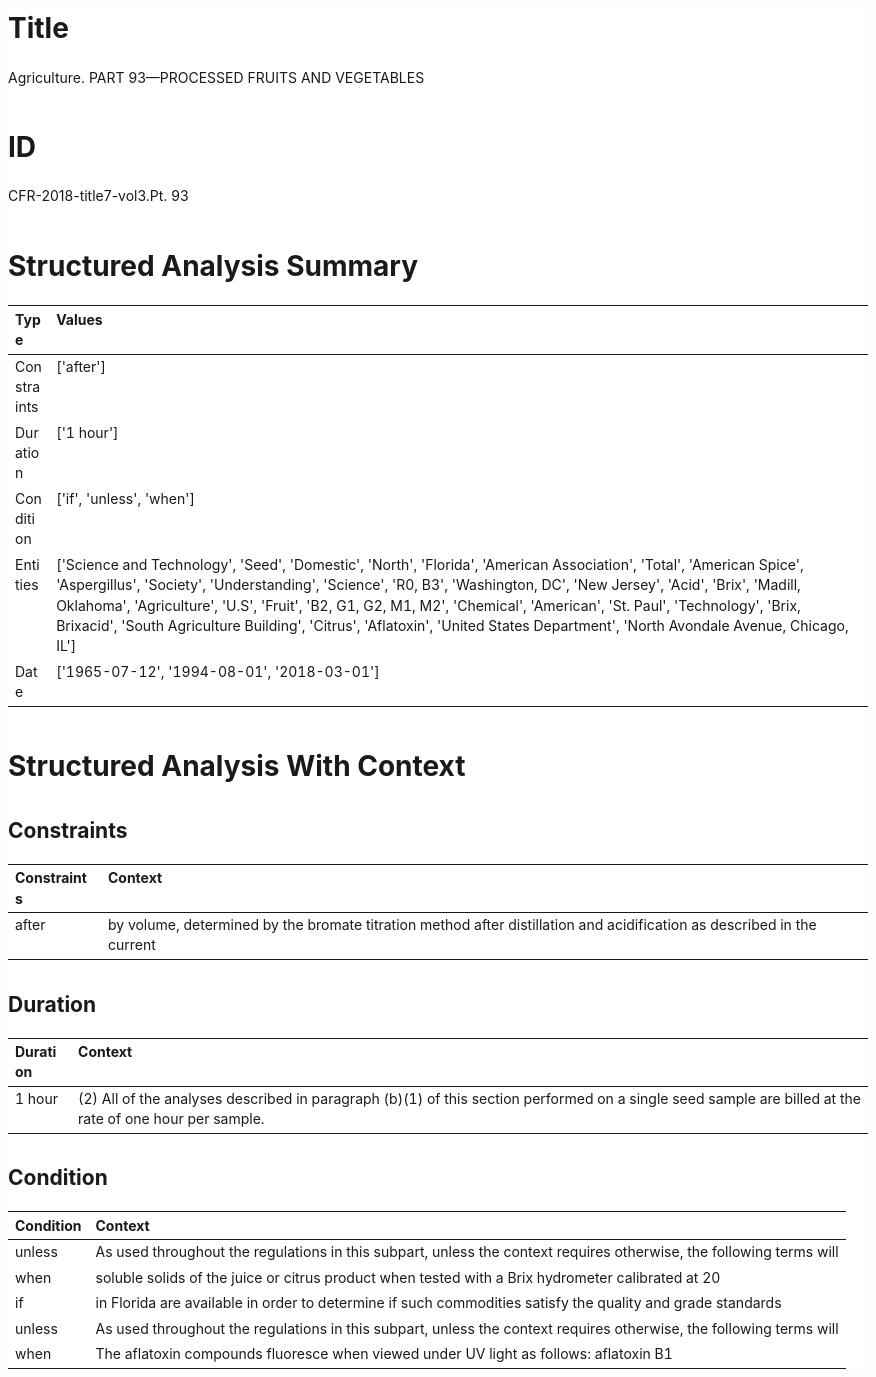 # Title

 Agriculture. PART 93—PROCESSED FRUITS AND VEGETABLES


# ID

 CFR-2018-title7-vol3.Pt. 93


# Structured Analysis Summary

| Type        | Values                                                                                                                                                                                                                                                                                                                                                                                                                                                                                                    |
|:------------|:----------------------------------------------------------------------------------------------------------------------------------------------------------------------------------------------------------------------------------------------------------------------------------------------------------------------------------------------------------------------------------------------------------------------------------------------------------------------------------------------------------|
| Constraints | ['after']                                                                                                                                                                                                                                                                                                                                                                                                                                                                                                 |
| Duration    | ['1 hour']                                                                                                                                                                                                                                                                                                                                                                                                                                                                                                |
| Condition   | ['if', 'unless', 'when']                                                                                                                                                                                                                                                                                                                                                                                                                                                                                  |
| Entities    | ['Science and Technology', 'Seed', 'Domestic', 'North', 'Florida', 'American Association', 'Total', 'American Spice', 'Aspergillus', 'Society', 'Understanding', 'Science', 'R0, B3', 'Washington, DC', 'New Jersey', 'Acid', 'Brix', 'Madill, Oklahoma', 'Agriculture', 'U.S', 'Fruit', 'B2, G1, G2, M1, M2', 'Chemical', 'American', 'St. Paul', 'Technology', 'Brix, Brixacid', 'South Agriculture Building', 'Citrus', 'Aflatoxin', 'United States Department', 'North Avondale Avenue, Chicago, IL'] |
| Date        | ['1965-07-12', '1994-08-01', '2018-03-01']                                                                                                                                                                                                                                                                                                                                                                                                                                                                |


# Structured Analysis With Context

 


## Constraints

| Constraints   | Context                                                                                                                |
|:--------------|:-----------------------------------------------------------------------------------------------------------------------|
| after         | by volume, determined by the bromate titration method after distillation and acidification as described in the current |


## Duration

| Duration   | Context                                                                                                                                                |
|:-----------|:-------------------------------------------------------------------------------------------------------------------------------------------------------|
| 1 hour     | (2) All of the analyses described in paragraph (b)(1) of this section performed on a single seed sample are billed at the rate of one hour per sample. |


## Condition

| Condition   | Context                                                                                                              |
|:------------|:---------------------------------------------------------------------------------------------------------------------|
| unless      | As used throughout the regulations in this subpart,  unless the context requires otherwise, the following terms will |
| when        | soluble solids of the juice or citrus product when tested with a Brix hydrometer calibrated at 20                    |
| if          | in Florida are available in order to determine if such commodities satisfy the quality and grade standards           |
| unless      | As used throughout the regulations in this subpart,  unless the context requires otherwise, the following terms will |
| when        | The aflatoxin compounds fluoresce  when viewed under UV light as follows: aflatoxin B1                               |

